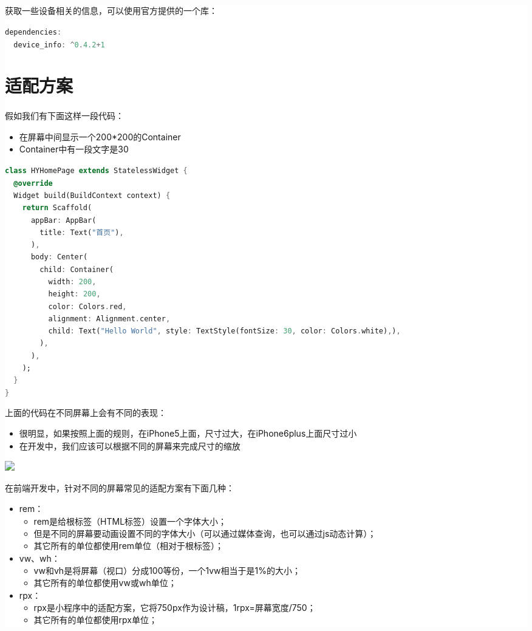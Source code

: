 获取一些设备相关的信息，可以使用官方提供的一个库：

``` dart
dependencies:
  device_info: ^0.4.2+1
```

# 适配方案

假如我们有下面这样一段代码：

- 在屏幕中间显示一个200*200的Container
- Container中有一段文字是30

``` dart
class HYHomePage extends StatelessWidget {
  @override
  Widget build(BuildContext context) {
    return Scaffold(
      appBar: AppBar(
        title: Text("首页"),
      ),
      body: Center(
        child: Container(
          width: 200,
          height: 200,
          color: Colors.red,
          alignment: Alignment.center,
          child: Text("Hello World", style: TextStyle(fontSize: 30, color: Colors.white),),
        ),
      ),
    );
  }
}
```

上面的代码在不同屏幕上会有不同的表现：

- 很明显，如果按照上面的规则，在iPhone5上面，尺寸过大，在iPhone6plus上面尺寸过小
- 在开发中，我们应该可以根据不同的屏幕来完成尺寸的缩放

![](2.png)

在前端开发中，针对不同的屏幕常见的适配方案有下面几种：

- rem：
  - rem是给根标签（HTML标签）设置一个字体大小；
  - 但是不同的屏幕要动画设置不同的字体大小（可以通过媒体查询，也可以通过js动态计算）；
  - 其它所有的单位都使用rem单位（相对于根标签）；
- vw、wh：
  - vw和vh是将屏幕（视口）分成100等份，一个1vw相当于是1%的大小；
  - 其它所有的单位都使用vw或wh单位；
- rpx：
  - rpx是小程序中的适配方案，它将750px作为设计稿，1rpx=屏幕宽度/750；
  - 其它所有的单位都使用rpx单位；
